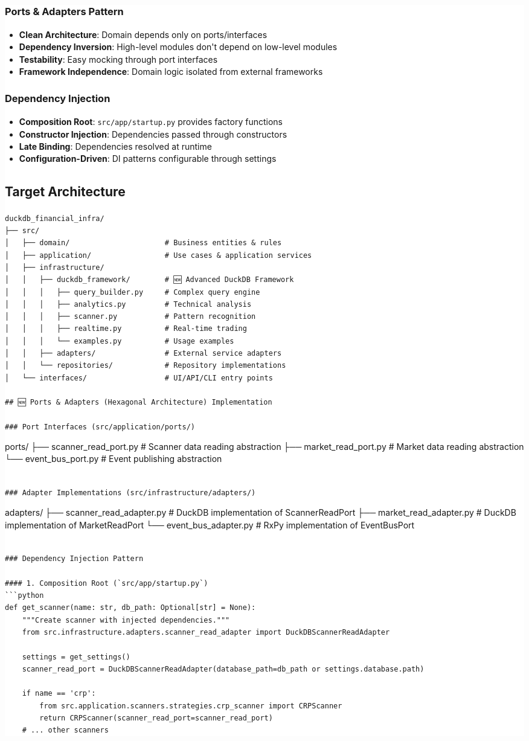 ### Ports & Adapters Pattern
- **Clean Architecture**: Domain depends only on ports/interfaces
- **Dependency Inversion**: High-level modules don't depend on low-level modules
- **Testability**: Easy mocking through port interfaces
- **Framework Independence**: Domain logic isolated from external frameworks

### Dependency Injection
- **Composition Root**: `src/app/startup.py` provides factory functions
- **Constructor Injection**: Dependencies passed through constructors
- **Late Binding**: Dependencies resolved at runtime
- **Configuration-Driven**: DI patterns configurable through settings

## Target Architecture

```
duckdb_financial_infra/
├── src/
│   ├── domain/                      # Business entities & rules
│   ├── application/                 # Use cases & application services
│   ├── infrastructure/
│   │   ├── duckdb_framework/        # 🆕 Advanced DuckDB Framework
│   │   │   ├── query_builder.py     # Complex query engine
│   │   │   ├── analytics.py         # Technical analysis
│   │   │   ├── scanner.py           # Pattern recognition
│   │   │   ├── realtime.py          # Real-time trading
│   │   │   └── examples.py          # Usage examples
│   │   ├── adapters/                # External service adapters
│   │   └── repositories/            # Repository implementations
│   └── interfaces/                  # UI/API/CLI entry points

## 🆕 Ports & Adapters (Hexagonal Architecture) Implementation

### Port Interfaces (src/application/ports/)
```
ports/
├── scanner_read_port.py         # Scanner data reading abstraction
├── market_read_port.py          # Market data reading abstraction
└── event_bus_port.py            # Event publishing abstraction
```

### Adapter Implementations (src/infrastructure/adapters/)
```
adapters/
├── scanner_read_adapter.py      # DuckDB implementation of ScannerReadPort
├── market_read_adapter.py       # DuckDB implementation of MarketReadPort
└── event_bus_adapter.py         # RxPy implementation of EventBusPort
```

### Dependency Injection Pattern

#### 1. Composition Root (`src/app/startup.py`)
```python
def get_scanner(name: str, db_path: Optional[str] = None):
    """Create scanner with injected dependencies."""
    from src.infrastructure.adapters.scanner_read_adapter import DuckDBScannerReadAdapter

    settings = get_settings()
    scanner_read_port = DuckDBScannerReadAdapter(database_path=db_path or settings.database.path)

    if name == 'crp':
        from src.application.scanners.strategies.crp_scanner import CRPScanner
        return CRPScanner(scanner_read_port=scanner_read_port)
    # ... other scanners

```